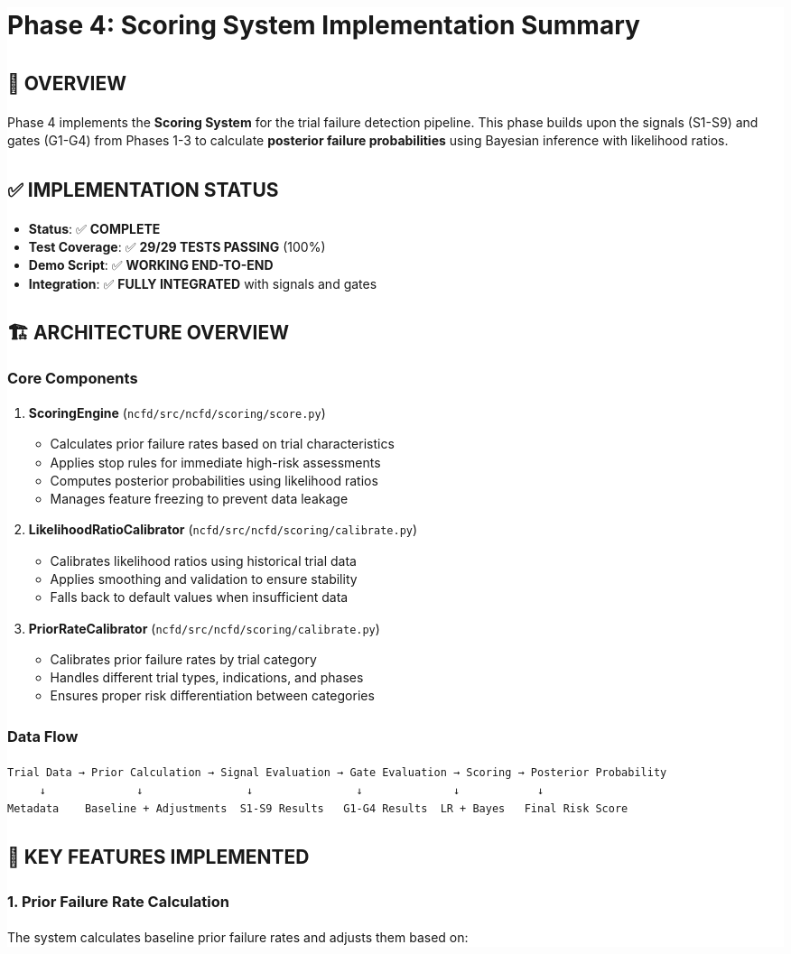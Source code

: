 # Phase 4: Scoring System Implementation Summary

## **🎯 OVERVIEW**

Phase 4 implements the **Scoring System** for the trial failure detection pipeline. This phase builds upon the signals (S1-S9) and gates (G1-G4) from Phases 1-3 to calculate **posterior failure probabilities** using Bayesian inference with likelihood ratios.

## **✅ IMPLEMENTATION STATUS**

- **Status**: ✅ **COMPLETE**
- **Test Coverage**: ✅ **29/29 TESTS PASSING** (100%)
- **Demo Script**: ✅ **WORKING END-TO-END**
- **Integration**: ✅ **FULLY INTEGRATED** with signals and gates

## **🏗️ ARCHITECTURE OVERVIEW**

### **Core Components**

1. **ScoringEngine** (`ncfd/src/ncfd/scoring/score.py`)
   - Calculates prior failure rates based on trial characteristics
   - Applies stop rules for immediate high-risk assessments
   - Computes posterior probabilities using likelihood ratios
   - Manages feature freezing to prevent data leakage

2. **LikelihoodRatioCalibrator** (`ncfd/src/ncfd/scoring/calibrate.py`)
   - Calibrates likelihood ratios using historical trial data
   - Applies smoothing and validation to ensure stability
   - Falls back to default values when insufficient data

3. **PriorRateCalibrator** (`ncfd/src/ncfd/scoring/calibrate.py`)
   - Calibrates prior failure rates by trial category
   - Handles different trial types, indications, and phases
   - Ensures proper risk differentiation between categories

### **Data Flow**

```
Trial Data → Prior Calculation → Signal Evaluation → Gate Evaluation → Scoring → Posterior Probability
     ↓              ↓                ↓                ↓              ↓            ↓
Metadata    Baseline + Adjustments  S1-S9 Results   G1-G4 Results  LR + Bayes   Final Risk Score
```

## **🔧 KEY FEATURES IMPLEMENTED**

### **1. Prior Failure Rate Calculation**

The system calculates baseline prior failure rates and adjusts them based on:
